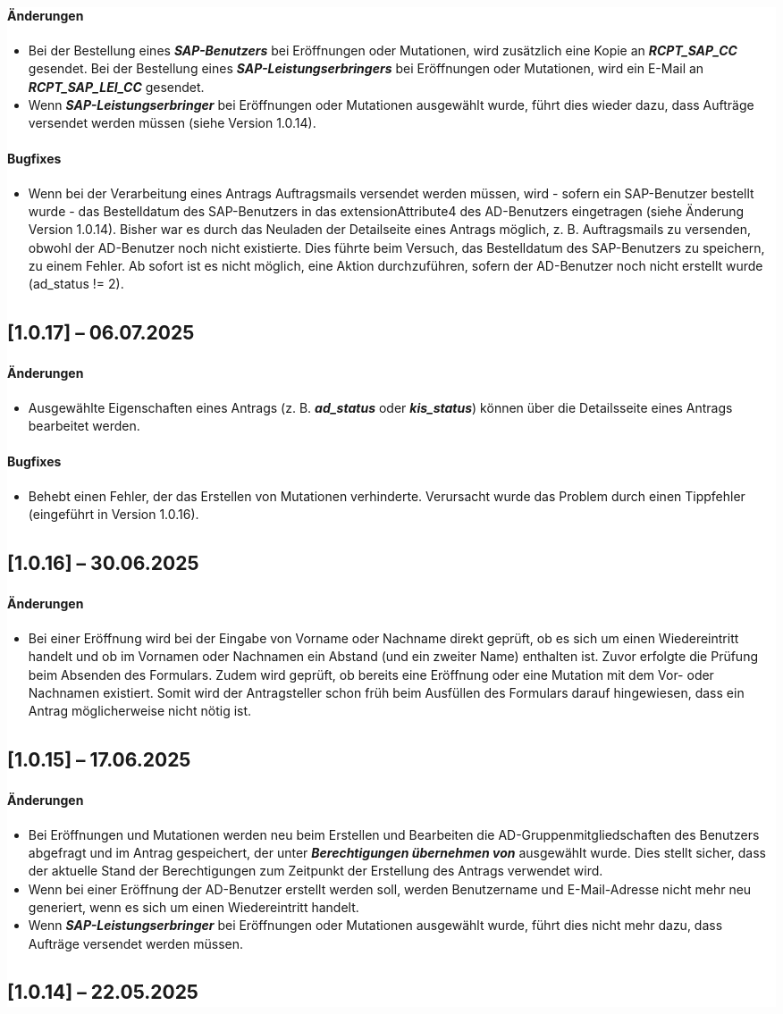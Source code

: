 #### Änderungen
- Bei der Bestellung eines ***SAP-Benutzers*** bei Eröffnungen oder Mutationen, wird zusätzlich eine Kopie an ***RCPT_SAP_CC*** gesendet. Bei der Bestellung eines ***SAP-Leistungserbringers*** bei Eröffnungen oder Mutationen, wird ein E-Mail an ***RCPT_SAP_LEI_CC*** gesendet.
- Wenn ***SAP-Leistungserbringer*** bei Eröffnungen oder Mutationen ausgewählt wurde, führt dies wieder dazu, dass Aufträge versendet werden müssen (siehe Version 1.0.14).

#### Bugfixes
- Wenn bei der Verarbeitung eines Antrags Auftragsmails versendet werden müssen, wird - sofern ein SAP-Benutzer bestellt wurde - das Bestelldatum des SAP-Benutzers in das extensionAttribute4 des AD-Benutzers eingetragen (siehe Änderung Version 1.0.14). Bisher war es durch das Neuladen der Detailseite eines Antrags möglich, z. B. Auftragsmails zu versenden, obwohl der AD-Benutzer noch nicht existierte. Dies führte beim Versuch, das Bestelldatum des SAP-Benutzers zu speichern, zu einem Fehler. Ab sofort ist es nicht möglich, eine Aktion durchzuführen, sofern der AD-Benutzer noch nicht erstellt wurde (ad_status != 2).

## [1.0.17] – 06.07.2025

#### Änderungen
- Ausgewählte Eigenschaften eines Antrags (z. B. ***ad_status*** oder ***kis_status***) können über die Detailsseite eines Antrags bearbeitet werden.

#### Bugfixes
- Behebt einen Fehler, der das Erstellen von Mutationen verhinderte. Verursacht wurde das Problem durch einen Tippfehler (eingeführt in Version 1.0.16).

## [1.0.16] – 30.06.2025

#### Änderungen
- Bei einer Eröffnung wird bei der Eingabe von Vorname oder Nachname direkt geprüft, ob es sich um einen Wiedereintritt handelt und ob im Vornamen oder Nachnamen ein Abstand (und ein zweiter Name) enthalten ist. Zuvor erfolgte die Prüfung beim Absenden des Formulars. Zudem wird geprüft, ob bereits eine Eröffnung oder eine Mutation mit dem Vor- oder Nachnamen existiert. Somit wird der Antragsteller schon früh beim Ausfüllen des Formulars darauf hingewiesen, dass ein Antrag möglicherweise nicht nötig ist.

## [1.0.15] – 17.06.2025

#### Änderungen
- Bei Eröffnungen und Mutationen werden neu beim Erstellen und Bearbeiten die AD-Gruppenmitgliedschaften des Benutzers abgefragt und im Antrag gespeichert, der unter ***Berechtigungen übernehmen von*** ausgewählt wurde. Dies stellt sicher, dass der aktuelle Stand der Berechtigungen zum Zeitpunkt der Erstellung des Antrags verwendet wird.
- Wenn bei einer Eröffnung der AD-Benutzer erstellt werden soll, werden Benutzername und E-Mail-Adresse nicht mehr neu generiert, wenn es sich um einen Wiedereintritt handelt.
- Wenn ***SAP-Leistungserbringer*** bei Eröffnungen oder Mutationen ausgewählt wurde, führt dies nicht mehr dazu, dass Aufträge versendet werden müssen.

## [1.0.14] – 22.05.2025
